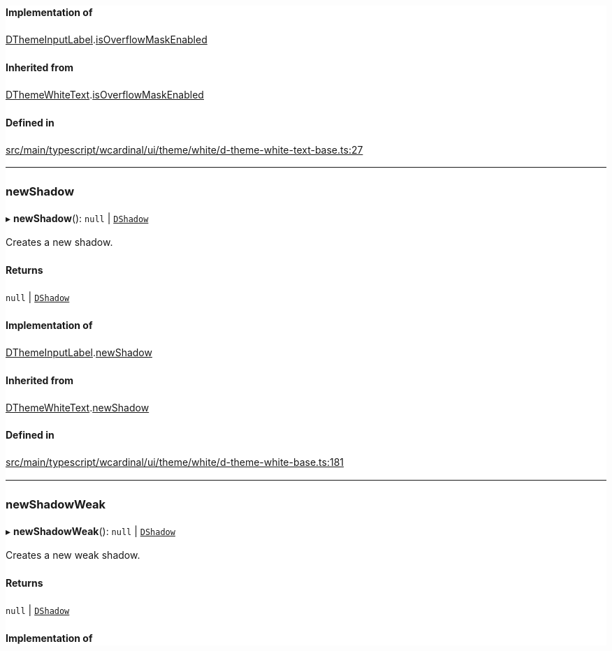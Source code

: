 #### Implementation of

[DThemeInputLabel](../interfaces/DThemeInputLabel.md).[isOverflowMaskEnabled](../interfaces/DThemeInputLabel.md#isoverflowmaskenabled)

#### Inherited from

[DThemeWhiteText](DThemeWhiteText.md).[isOverflowMaskEnabled](DThemeWhiteText.md#isoverflowmaskenabled)

#### Defined in

[src/main/typescript/wcardinal/ui/theme/white/d-theme-white-text-base.ts:27](https://github.com/winter-cardinal/winter-cardinal-ui/blob/v0.200.0/src/main/typescript/wcardinal/ui/theme/white/d-theme-white-text-base.ts#L27)

___

### newShadow

▸ **newShadow**(): ``null`` \| [`DShadow`](../interfaces/DShadow.md)

Creates a new shadow.

#### Returns

``null`` \| [`DShadow`](../interfaces/DShadow.md)

#### Implementation of

[DThemeInputLabel](../interfaces/DThemeInputLabel.md).[newShadow](../interfaces/DThemeInputLabel.md#newshadow)

#### Inherited from

[DThemeWhiteText](DThemeWhiteText.md).[newShadow](DThemeWhiteText.md#newshadow)

#### Defined in

[src/main/typescript/wcardinal/ui/theme/white/d-theme-white-base.ts:181](https://github.com/winter-cardinal/winter-cardinal-ui/blob/v0.200.0/src/main/typescript/wcardinal/ui/theme/white/d-theme-white-base.ts#L181)

___

### newShadowWeak

▸ **newShadowWeak**(): ``null`` \| [`DShadow`](../interfaces/DShadow.md)

Creates a new weak shadow.

#### Returns

``null`` \| [`DShadow`](../interfaces/DShadow.md)

#### Implementation of
